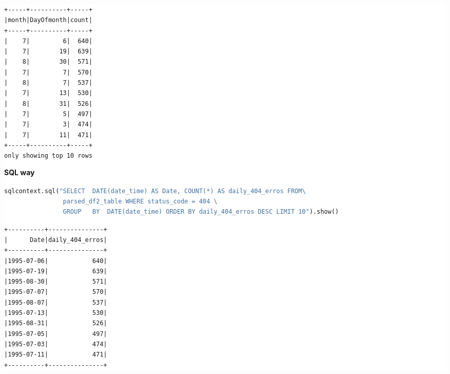     +-----+----------+-----+
    |month|DayOfmonth|count|
    +-----+----------+-----+
    |    7|         6|  640|
    |    7|        19|  639|
    |    8|        30|  571|
    |    7|         7|  570|
    |    8|         7|  537|
    |    7|        13|  530|
    |    8|        31|  526|
    |    7|         5|  497|
    |    7|         3|  474|
    |    7|        11|  471|
    +-----+----------+-----+
    only showing top 10 rows
    


**SQL way**


```python
sqlcontext.sql("SELECT  DATE(date_time) AS Date, COUNT(*) AS daily_404_erros FROM\
                parsed_df2_table WHERE status_code = 404 \
                GROUP   BY  DATE(date_time) ORDER BY daily_404_erros DESC LIMIT 10").show()
```

    +----------+---------------+
    |      Date|daily_404_erros|
    +----------+---------------+
    |1995-07-06|            640|
    |1995-07-19|            639|
    |1995-08-30|            571|
    |1995-07-07|            570|
    |1995-08-07|            537|
    |1995-07-13|            530|
    |1995-08-31|            526|
    |1995-07-05|            497|
    |1995-07-03|            474|
    |1995-07-11|            471|
    +----------+---------------+
    
